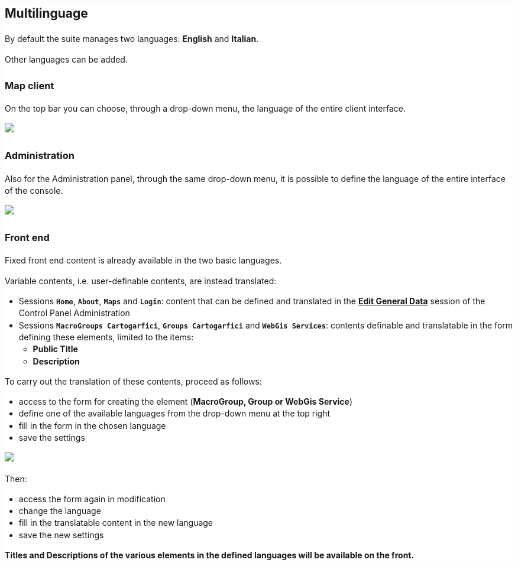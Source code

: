 
## Multilinguage
By default the suite manages two languages: **English** and **Italian**.

Other languages ​​can be added.

### Map client
On the top bar you can choose, through a drop-down menu, the language of the entire client interface.

![](images/manual/language_client.png)

### Administration
Also for the Administration panel, through the same drop-down menu, it is possible to define the language of the entire interface of the console.

![](images/manual/language_admin.png)

### Front end
Fixed front end content is already available in the two basic languages.

Variable contents, i.e. user-definable contents, are instead translated:

 * Sessions **`Home`**, **`About`**, **`Maps`** and **`Login`**: content that can be defined and translated in the [**Edit General Data**](https://g3w-suite.readthedocs.io/en/latest/g3wsuite_administration.html#front-end-portal-customization) session of the Control Panel Administration
 * Sessions **`MacroGroups Cartogarfici`**, **`Groups Cartogarfici`** and **`WebGis Services`**: contents definable and translatable in the form defining these elements, limited to the items:
   * **Public Title**
   * **Description**

To carry out the translation of these contents, proceed as follows:
 * access to the form for creating the element (**MacroGroup, Group or WebGis Service**)
 * define one of the available languages from the drop-down menu at the top right
 * fill in the form in the chosen language
 * save the settings

![](images/manual/language_form.png)

Then:
 * access the form again in modification
 * change the language
 * fill in the translatable content in the new language
 * save the new settings
 
 **Titles and Descriptions of the various elements in the defined languages ​​will be available on the front.**
